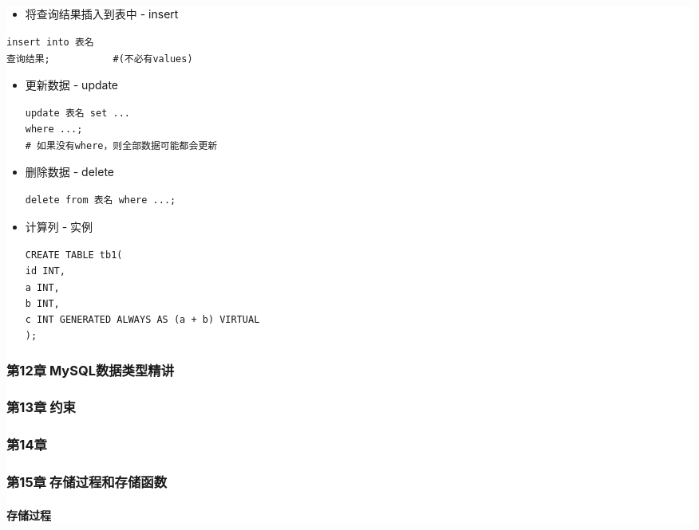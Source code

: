    * 将查询结果插入到表中   -   insert

  ```mysql
  insert into 表名
  查询结果;           #(不必有values)
  ```

- 更新数据   -   update

  ```mysql
  update 表名 set ... 
  where ...;
  # 如果没有where，则全部数据可能都会更新
  ```

- 删除数据   -   delete

  ```mysql
  delete from 表名 where ...;
  ```

- 计算列   -   实例

  ```mysql
  CREATE TABLE tb1(
  id INT,
  a INT,
  b INT,
  c INT GENERATED ALWAYS AS (a + b) VIRTUAL
  );
  ```



### 第12章 MySQL数据类型精讲







### 第13章 约束







### 第14章





### 第15章 存储过程和存储函数

#### 存储过程






